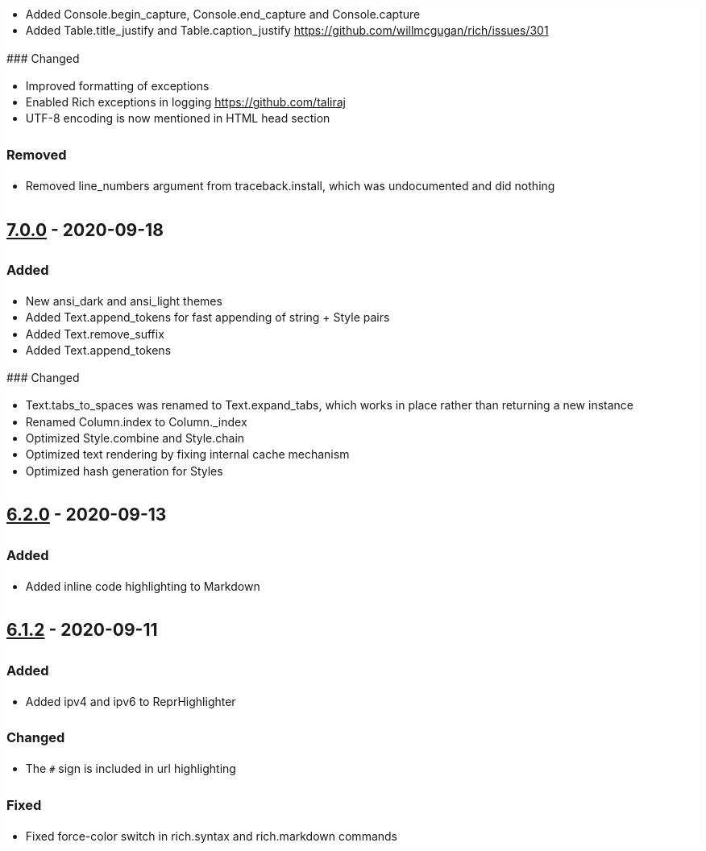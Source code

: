 - Added Console.begin_capture, Console.end_capture and Console.capture
- Added Table.title_justify and Table.caption_justify https://github.com/willmcgugan/rich/issues/301

### Changed

- Improved formatting of exceptions
- Enabled Rich exceptions in logging https://github.com/taliraj
- UTF-8 encoding is now mentioned in HTML head section

### Removed

- Removed line_numbers argument from traceback.install, which was undocumented and did nothing

## [7.0.0] - 2020-09-18

### Added

- New ansi_dark and ansi_light themes
- Added Text.append_tokens for fast appending of string + Style pairs
- Added Text.remove_suffix
- Added Text.append_tokens

### Changed

- Text.tabs_to_spaces was renamed to Text.expand_tabs, which works in place rather than returning a new instance
- Renamed Column.index to Column.\_index
- Optimized Style.combine and Style.chain
- Optimized text rendering by fixing internal cache mechanism
- Optimized hash generation for Styles

## [6.2.0] - 2020-09-13

### Added

- Added inline code highlighting to Markdown

## [6.1.2] - 2020-09-11

### Added

- Added ipv4 and ipv6 to ReprHighlighter

### Changed

- The `#` sign is included in url highlighting

### Fixed

- Fixed force-color switch in rich.syntax and rich.markdown commands


[10.15.0]: https://github.com/willmcgugan/rich/compare/v10.14.0...v10.15.0
[10.15.1]: https://github.com/willmcgugan/rich/compare/v10.15.0...v10.15.1
[10.14.0]: https://github.com/willmcgugan/rich/compare/v10.14.0...v10.15.0
[10.13.0]: https://github.com/willmcgugan/rich/compare/v10.13.0...v10.14.0
[10.12.0]: https://github.com/willmcgugan/rich/compare/v10.12.0...v10.13.0
[10.11.0]: https://github.com/willmcgugan/rich/compare/v10.11.0...v10.12.0
[10.10.0]: https://github.com/willmcgugan/rich/compare/v10.10.0...v10.11.0
[10.9.0]: https://github.com/willmcgugan/rich/compare/v10.9.0...v10.10.0
[10.8.0]: https://github.com/willmcgugan/rich/compare/v10.8.0...v10.9.0
[10.7.0]: https://github.com/willmcgugan/rich/compare/v10.7.0...v10.8.0
[10.6.0]: https://github.com/willmcgugan/rich/compare/v10.6.0...v10.7.0
[10.5.0]: https://github.com/willmcgugan/rich/compare/v10.5.0...v10.6.0
[10.4.0]: https://github.com/willmcgugan/rich/compare/v10.4.0...v10.5.0
[10.3.0]: https://github.com/willmcgugan/rich/compare/v10.3.0...v10.4.0
[10.2.2]: https://github.com/willmcgugan/rich/compare/v10.2.2...v10.3.0
[10.2.1]: https://github.com/willmcgugan/rich/compare/v10.2.1...v10.2.2
[10.2.0]: https://github.com/willmcgugan/rich/compare/v10.2.0...v10.2.1
[10.1.0]: https://github.com/willmcgugan/rich/compare/v10.1.0...v10.2.0
[10.0.1]: https://github.com/willmcgugan/rich/compare/v10.0.1...v10.1.0
[10.0.0]: https://github.com/willmcgugan/rich/compare/v10.0.0...v10.0.1
[9.13.0]: https://github.com/willmcgugan/rich/compare/v9.13.0...v10.0.0
[9.12.4]: https://github.com/willmcgugan/rich/compare/v9.12.4...v9.13.0
[9.12.3]: https://github.com/willmcgugan/rich/compare/v9.12.3...v9.12.4
[9.12.2]: https://github.com/willmcgugan/rich/compare/v9.12.2...v9.12.3
[9.12.1]: https://github.com/willmcgugan/rich/compare/v9.12.1...v9.12.2
[9.12.0]: https://github.com/willmcgugan/rich/compare/v9.12.0...v9.12.1
[9.11.1]: https://github.com/willmcgugan/rich/compare/v9.11.1...v9.12.0
[9.11.0]: https://github.com/willmcgugan/rich/compare/v9.11.0...v9.11.1
[9.10.0]: https://github.com/willmcgugan/rich/compare/v9.10.0...v9.11.0
[9.9.0]: https://github.com/willmcgugan/rich/compare/v9.9.0...v9.10.0
[9.8.2]: https://github.com/willmcgugan/rich/compare/v9.8.2...v9.9.0
[9.8.1]: https://github.com/willmcgugan/rich/compare/v9.8.1...v9.8.2
[9.8.0]: https://github.com/willmcgugan/rich/compare/v9.8.0...v9.8.1
[9.7.0]: https://github.com/willmcgugan/rich/compare/v9.7.0...v9.8.0
[9.6.2]: https://github.com/willmcgugan/rich/compare/v9.6.2...v9.7.0
[9.6.1]: https://github.com/willmcgugan/rich/compare/v9.6.1...v9.6.2
[9.6.0]: https://github.com/willmcgugan/rich/compare/v9.6.0...v9.6.1
[9.5.1]: https://github.com/willmcgugan/rich/compare/v9.5.1...v9.6.0
[9.5.0]: https://github.com/willmcgugan/rich/compare/v9.5.0...v9.5.1
[9.4.0]: https://github.com/willmcgugan/rich/compare/v9.4.0...v9.5.0
[9.3.0]: https://github.com/willmcgugan/rich/compare/v9.3.0...v9.4.0
[9.2.0]: https://github.com/willmcgugan/rich/compare/v9.2.0...v9.3.0
[9.1.0]: https://github.com/willmcgugan/rich/compare/v9.1.0...v9.2.0
[9.0.1]: https://github.com/willmcgugan/rich/compare/v9.0.1...v9.1.0
[9.0.0]: https://github.com/willmcgugan/rich/compare/v9.0.0...v9.0.1
[8.0.0]: https://github.com/willmcgugan/rich/compare/v8.0.0...v9.0.0
[7.1.0]: https://github.com/willmcgugan/rich/compare/v7.1.0...v8.0.0
[7.0.0]: https://github.com/willmcgugan/rich/compare/v7.0.0...v7.1.0
[6.2.0]: https://github.com/willmcgugan/rich/compare/v6.2.0...v7.0.0
[6.1.2]: https://github.com/willmcgugan/rich/compare/v6.1.2...v6.2.0
[6.1.1]: https://github.com/willmcgugan/rich/compare/v6.1.1...v6.1.2
[6.1.0]: https://github.com/willmcgugan/rich/compare/v6.1.0...v6.1.1
[6.0.0]: https://github.com/willmcgugan/rich/compare/v6.0.0...v6.1.0
[5.2.1]: https://github.com/willmcgugan/rich/compare/v5.2.1...v6.0.0
[5.2.0]: https://github.com/willmcgugan/rich/compare/v5.2.0...v5.2.1
[5.1.2]: https://github.com/willmcgugan/rich/compare/v5.1.2...v5.2.0
[5.1.1]: https://github.com/willmcgugan/rich/compare/v5.1.1...v5.1.2
[5.1.0]: https://github.com/willmcgugan/rich/compare/v5.1.0...v5.1.1
[5.0.0]: https://github.com/willmcgugan/rich/compare/v5.0.0...v5.1.0
[4.2.2]: https://github.com/willmcgugan/rich/compare/v4.2.2...v5.0.0
[4.2.1]: https://github.com/willmcgugan/rich/compare/v4.2.1...v4.2.2
[4.2.0]: https://github.com/willmcgugan/rich/compare/v4.2.0...v4.2.1
[4.1.0]: https://github.com/willmcgugan/rich/compare/v4.1.0...v4.2.0
[4.0.0]: https://github.com/willmcgugan/rich/compare/v4.0.0...v4.1.0
[3.4.1]: https://github.com/willmcgugan/rich/compare/v3.4.1...v4.0.0
[3.4.0]: https://github.com/willmcgugan/rich/compare/v3.4.0...v3.4.1
[3.3.2]: https://github.com/willmcgugan/rich/compare/v3.3.2...v3.4.0
[3.3.1]: https://github.com/willmcgugan/rich/compare/v3.3.1...v3.3.2
[3.3.0]: https://github.com/willmcgugan/rich/compare/v3.3.0...v3.3.1
[3.2.0]: https://github.com/willmcgugan/rich/compare/v3.2.0...v3.3.0
[3.1.0]: https://github.com/willmcgugan/rich/compare/v3.1.0...v3.2.0
[3.0.5]: https://github.com/willmcgugan/rich/compare/v3.0.5...v3.1.0
[3.0.4]: https://github.com/willmcgugan/rich/compare/v3.0.4...v3.0.5
[3.0.3]: https://github.com/willmcgugan/rich/compare/v3.0.3...v3.0.4
[3.0.2]: https://github.com/willmcgugan/rich/compare/v3.0.2...v3.0.3
[3.0.1]: https://github.com/willmcgugan/rich/compare/v3.0.1...v3.0.2
[3.0.0]: https://github.com/willmcgugan/rich/compare/v3.0.0...v3.0.1
[2.3.1]: https://github.com/willmcgugan/rich/compare/v2.3.1...v3.0.0
[2.3.0]: https://github.com/willmcgugan/rich/compare/v2.3.0...v2.3.1
[2.2.6]: https://github.com/willmcgugan/rich/compare/v2.2.6...v2.3.0
[2.2.5]: https://github.com/willmcgugan/rich/compare/v2.2.5...v2.2.6
[2.2.4]: https://github.com/willmcgugan/rich/compare/v2.2.4...v2.2.5
[2.2.3]: https://github.com/willmcgugan/rich/compare/v2.2.3...v2.2.4
[2.2.2]: https://github.com/willmcgugan/rich/compare/v2.2.2...v2.2.3
[2.2.1]: https://github.com/willmcgugan/rich/compare/v2.2.1...v2.2.2
[2.2.0]: https://github.com/willmcgugan/rich/compare/v2.2.0...v2.2.1
[2.1.0]: https://github.com/willmcgugan/rich/compare/v2.1.0...v2.2.0
[2.0.1]: https://github.com/willmcgugan/rich/compare/v2.0.1...v2.1.0
[2.0.0]: https://github.com/willmcgugan/rich/compare/v2.0.0...v2.0.1
[1.3.1]: https://github.com/willmcgugan/rich/compare/v1.3.1...v2.0.0
[1.3.0]: https://github.com/willmcgugan/rich/compare/v1.3.0...v1.3.1
[1.2.3]: https://github.com/willmcgugan/rich/compare/v1.2.3...v1.3.0
[1.2.2]: https://github.com/willmcgugan/rich/compare/v1.2.2...v1.2.3
[1.2.1]: https://github.com/willmcgugan/rich/compare/v1.2.1...v1.2.2
[1.2.0]: https://github.com/willmcgugan/rich/compare/v1.2.0...v1.2.1
[1.1.9]: https://github.com/willmcgugan/rich/compare/v1.1.9...v1.2.0
[1.1.8]: https://github.com/willmcgugan/rich/compare/v1.1.8...v1.1.9
[1.1.7]: https://github.com/willmcgugan/rich/compare/v1.1.7...v1.1.8
[1.1.6]: https://github.com/willmcgugan/rich/compare/v1.1.6...v1.1.7
[1.1.5]: https://github.com/willmcgugan/rich/compare/v1.1.5...v1.1.6
[1.1.4]: https://github.com/willmcgugan/rich/compare/v1.1.4...v1.1.5
[1.1.3]: https://github.com/willmcgugan/rich/compare/v1.1.3...v1.1.4
[1.1.2]: https://github.com/willmcgugan/rich/compare/v1.1.2...v1.1.3
[1.1.1]: https://github.com/willmcgugan/rich/compare/v1.1.1...v1.1.2
[1.1.0]: https://github.com/willmcgugan/rich/compare/v1.1.0...v1.1.1
[1.0.3]: https://github.com/willmcgugan/rich/compare/v1.0.3...v1.1.0
[1.0.2]: https://github.com/willmcgugan/rich/compare/v1.0.2...v1.0.3
[1.0.1]: https://github.com/willmcgugan/rich/compare/v1.0.1...v1.0.2
[1.0.0]: https://github.com/willmcgugan/rich/compare/v1.0.0...v1.0.1
[0.8.13]: https://github.com/willmcgugan/rich/compare/v0.8.13...v1.0.0
[0.8.12]: https://github.com/willmcgugan/rich/compare/v0.8.12...v0.8.13
[0.8.11]: https://github.com/willmcgugan/rich/compare/v0.8.11...v0.8.12
[0.8.10]: https://github.com/willmcgugan/rich/compare/v0.8.10...v0.8.11
[0.8.9]: https://github.com/willmcgugan/rich/compare/v0.8.9...v0.8.10
[0.8.8]: https://github.com/willmcgugan/rich/compare/v0.8.8...v0.8.9
[0.8.7]: https://github.com/willmcgugan/rich/compare/v0.8.7...v0.8.8
[0.8.6]: https://github.com/willmcgugan/rich/compare/v0.8.6...v0.8.7
[0.8.5]: https://github.com/willmcgugan/rich/compare/v0.8.5...v0.8.6
[0.8.4]: https://github.com/willmcgugan/rich/compare/v0.8.4...v0.8.5
[0.8.3]: https://github.com/willmcgugan/rich/compare/v0.8.3...v0.8.4
[0.8.2]: https://github.com/willmcgugan/rich/compare/v0.8.2...v0.8.3
[0.8.1]: https://github.com/willmcgugan/rich/compare/v0.8.1...v0.8.2
[0.8.0]: https://github.com/willmcgugan/rich/compare/v0.8.0...v0.8.1
[0.7.2]: https://github.com/willmcgugan/rich/compare/v0.7.2...v0.8.0
[0.7.1]: https://github.com/willmcgugan/rich/compare/v0.7.1...v0.7.2
[0.7.0]: https://github.com/willmcgugan/rich/compare/v0.7.0...v0.7.1
[0.6.0]: https://github.com/willmcgugan/rich/compare/v0.6.0...v0.7.0
[0.5.0]: https://github.com/willmcgugan/rich/compare/v0.5.0...v0.6.0
[0.4.1]: https://github.com/willmcgugan/rich/compare/v0.4.1...v0.5.0
[0.4.0]: https://github.com/willmcgugan/rich/compare/v0.4.0...v0.4.1
[0.3.3]: https://github.com/willmcgugan/rich/compare/v0.3.3...v0.4.0
[0.3.2]: https://github.com/willmcgugan/rich/compare/v0.3.2...v0.3.3
[0.3.1]: https://github.com/willmcgugan/rich/compare/v0.3.1...v0.3.2
[0.3.0]: https://github.com/willmcgugan/rich/compare/v0.3.0...v0.3.1